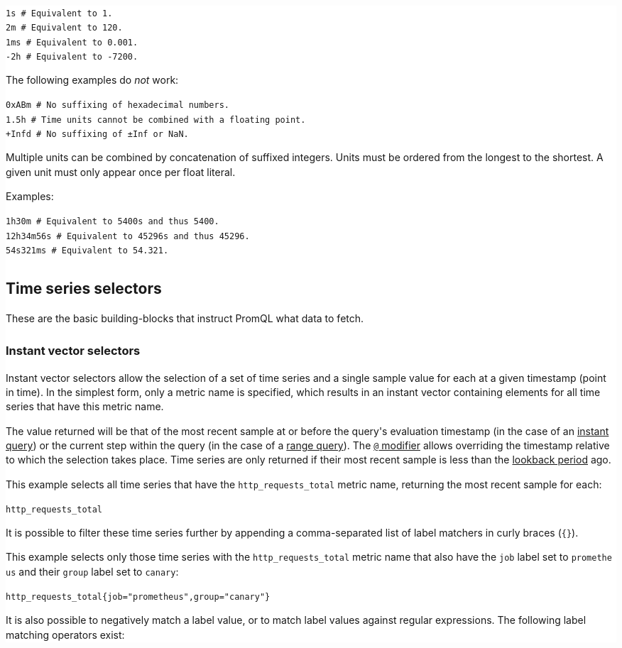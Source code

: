     1s # Equivalent to 1.
    2m # Equivalent to 120.
    1ms # Equivalent to 0.001.
    -2h # Equivalent to -7200.

The following examples do _not_ work:

    0xABm # No suffixing of hexadecimal numbers.
    1.5h # Time units cannot be combined with a floating point.
    +Infd # No suffixing of ±Inf or NaN.

Multiple units can be combined by concatenation of suffixed integers. Units
must be ordered from the longest to the shortest. A given unit must only appear
once per float literal.

Examples:

    1h30m # Equivalent to 5400s and thus 5400.
    12h34m56s # Equivalent to 45296s and thus 45296.
    54s321ms # Equivalent to 54.321.

## Time series selectors

These are the basic building-blocks that instruct PromQL what data to fetch.

### Instant vector selectors

Instant vector selectors allow the selection of a set of time series and a
single sample value for each at a given timestamp (point in time).  In the simplest
form, only a metric name is specified, which results in an instant vector
containing elements for all time series that have this metric name.

The value returned will be that of the most recent sample at or before the
query's evaluation timestamp (in the case of an
[instant query](api.md#instant-queries))
or the current step within the query (in the case of a
[range query](api.md#range-queries)).
The [`@` modifier](#modifier) allows overriding the timestamp relative to which
the selection takes place. Time series are only returned if their most recent sample is less than the [lookback period](#staleness) ago.

This example selects all time series that have the `http_requests_total` metric
name, returning the most recent sample for each:

    http_requests_total

It is possible to filter these time series further by appending a comma-separated list of label
matchers in curly braces (`{}`).

This example selects only those time series with the `http_requests_total`
metric name that also have the `job` label set to `prometheus` and their
`group` label set to `canary`:

    http_requests_total{job="prometheus",group="canary"}

It is also possible to negatively match a label value, or to match label values
against regular expressions. The following label matching operators exist:
